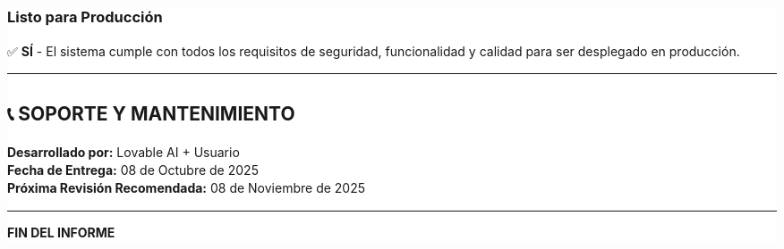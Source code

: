 ### Listo para Producción
✅ **SÍ** - El sistema cumple con todos los requisitos de seguridad, funcionalidad y calidad para ser desplegado en producción.

---

## 📞 SOPORTE Y MANTENIMIENTO

**Desarrollado por:** Lovable AI + Usuario  
**Fecha de Entrega:** 08 de Octubre de 2025  
**Próxima Revisión Recomendada:** 08 de Noviembre de 2025

---

**FIN DEL INFORME**
